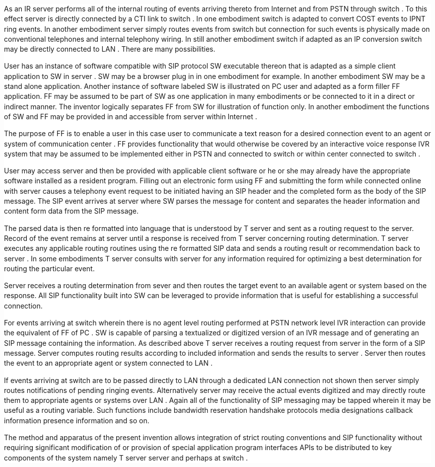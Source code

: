 As an IR server performs all of the internal routing of events arriving thereto from Internet and from PSTN through switch . To this effect server is directly connected by a CTI link to switch . In one embodiment switch is adapted to convert COST events to IPNT ring events. In another embodiment server simply routes events from switch but connection for such events is physically made on conventional telephones and internal telephony wiring. In still another embodiment switch if adapted as an IP conversion switch may be directly connected to LAN . There are many possibilities.

User has an instance of software compatible with SIP protocol SW executable thereon that is adapted as a simple client application to SW in server . SW may be a browser plug in in one embodiment for example. In another embodiment SW may be a stand alone application. Another instance of software labeled SW is illustrated on PC user and adapted as a form filler FF application. FF may be assumed to be part of SW as one application in many embodiments or be connected to it in a direct or indirect manner. The inventor logically separates FF from SW for illustration of function only. In another embodiment the functions of SW and FF may be provided in and accessible from server within Internet .

The purpose of FF is to enable a user in this case user to communicate a text reason for a desired connection event to an agent or system of communication center . FF provides functionality that would otherwise be covered by an interactive voice response IVR system that may be assumed to be implemented either in PSTN and connected to switch or within center connected to switch .

User may access server and then be provided with applicable client software or he or she may already have the appropriate software installed as a resident program. Filling out an electronic form using FF and submitting the form while connected online with server causes a telephony event request to be initiated having an SIP header and the completed form as the body of the SIP message. The SIP event arrives at server where SW parses the message for content and separates the header information and content form data from the SIP message.

The parsed data is then re formatted into language that is understood by T server and sent as a routing request to the server. Record of the event remains at server until a response is received from T server concerning routing determination. T server executes any applicable routing routines using the re formatted SIP data and sends a routing result or recommendation back to server . In some embodiments T server consults with server for any information required for optimizing a best determination for routing the particular event.

Server receives a routing determination from sever and then routes the target event to an available agent or system based on the response. All SIP functionality built into SW can be leveraged to provide information that is useful for establishing a successful connection.

For events arriving at switch wherein there is no agent level routing performed at PSTN network level IVR interaction can provide the equivalent of FF of PC . SW is capable of parsing a textualized or digitized version of an IVR message and of generating an SIP message containing the information. As described above T server receives a routing request from server in the form of a SIP message. Server computes routing results according to included information and sends the results to server . Server then routes the event to an appropriate agent or system connected to LAN .

If events arriving at switch are to be passed directly to LAN through a dedicated LAN connection not shown then server simply routes notifications of pending ringing events. Alternatively server may receive the actual events digitized and may directly route them to appropriate agents or systems over LAN . Again all of the functionality of SIP messaging may be tapped wherein it may be useful as a routing variable. Such functions include bandwidth reservation handshake protocols media designations callback information presence information and so on.

The method and apparatus of the present invention allows integration of strict routing conventions and SIP functionality without requiring significant modification of or provision of special application program interfaces APIs to be distributed to key components of the system namely T server server and perhaps at switch .
